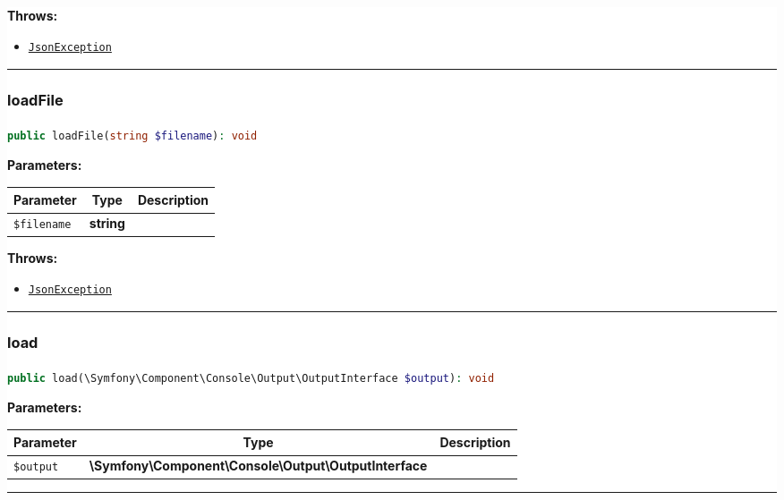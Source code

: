 


**Throws:**

- [`JsonException`](../../../../JsonException.md)



***

### loadFile



```php
public loadFile(string $filename): void
```








**Parameters:**

| Parameter | Type | Description |
|-----------|------|-------------|
| `$filename` | **string** |  |




**Throws:**

- [`JsonException`](../../../../JsonException.md)



***

### load



```php
public load(\Symfony\Component\Console\Output\OutputInterface $output): void
```








**Parameters:**

| Parameter | Type | Description |
|-----------|------|-------------|
| `$output` | **\Symfony\Component\Console\Output\OutputInterface** |  |





***
